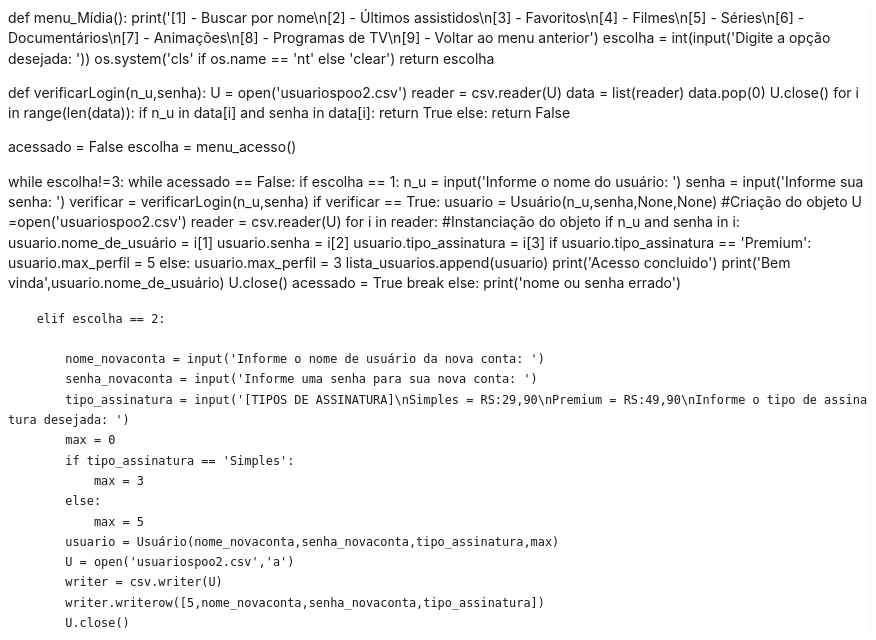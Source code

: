 def menu_Mídia():
    print('[1] - Buscar por nome\n[2] - Últimos assistidos\n[3] - Favoritos\n[4] - Filmes\n[5] - Séries\n[6] - Documentários\n[7] - Animações\n[8] - Programas de TV\n[9] - Voltar ao menu anterior')
    escolha = int(input('Digite a opção desejada: '))
    os.system('cls' if os.name == 'nt' else 'clear')
    return escolha

def verificarLogin(n_u,senha):
    U = open('usuariospoo2.csv')
    reader = csv.reader(U)
    data = list(reader)
    data.pop(0)
    U.close()
    for i in range(len(data)):
        if n_u in data[i] and senha in data[i]:
            return True
    else:
        return False
    
acessado = False
escolha = menu_acesso()

while escolha!=3:
    while acessado == False:
        if escolha == 1:
            n_u = input('Informe o nome do usuário: ')
            senha = input('Informe sua senha: ')
            verificar = verificarLogin(n_u,senha)
            if verificar == True:
                usuario = Usuário(n_u,senha,None,None) #Criação do objeto 
                U =open('usuariospoo2.csv')
                reader = csv.reader(U)
                for i in reader: #Instanciação do objeto
                    if n_u and senha in i:
                        usuario.nome_de_usuário = i[1]
                        usuario.senha = i[2]
                        usuario.tipo_assinatura = i[3]
                        if usuario.tipo_assinatura == 'Premium':
                            usuario.max_perfil = 5
                        else:
                            usuario.max_perfil = 3
                        lista_usuarios.append(usuario)
                        print('Acesso concluido')
                        print('Bem vinda',usuario.nome_de_usuário)
                        U.close()
                        acessado = True
                        break 
            else:
                print('nome ou senha errado')
        
        elif escolha == 2:

            nome_novaconta = input('Informe o nome de usuário da nova conta: ')
            senha_novaconta = input('Informe uma senha para sua nova conta: ')
            tipo_assinatura = input('[TIPOS DE ASSINATURA]\nSimples = RS:29,90\nPremium = RS:49,90\nInforme o tipo de assinatura desejada: ')
            max = 0
            if tipo_assinatura == 'Simples':
                max = 3
            else:
                max = 5
            usuario = Usuário(nome_novaconta,senha_novaconta,tipo_assinatura,max)
            U = open('usuariospoo2.csv','a')
            writer = csv.writer(U)
            writer.writerow([5,nome_novaconta,senha_novaconta,tipo_assinatura])
            U.close()